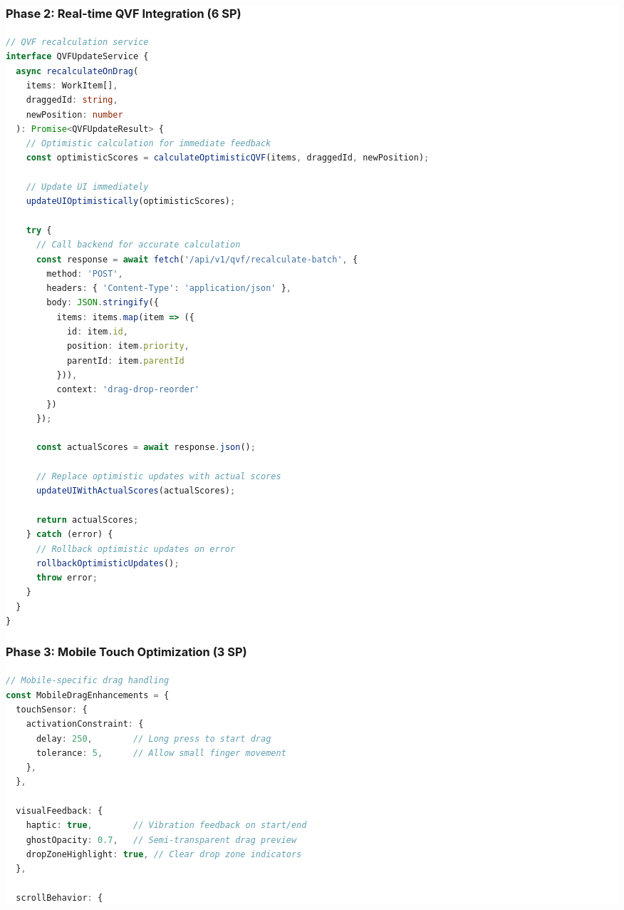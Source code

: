 ### Phase 2: Real-time QVF Integration (6 SP)
```typescript
// QVF recalculation service
interface QVFUpdateService {
  async recalculateOnDrag(
    items: WorkItem[],
    draggedId: string,
    newPosition: number
  ): Promise<QVFUpdateResult> {
    // Optimistic calculation for immediate feedback
    const optimisticScores = calculateOptimisticQVF(items, draggedId, newPosition);
    
    // Update UI immediately
    updateUIOptimistically(optimisticScores);
    
    try {
      // Call backend for accurate calculation
      const response = await fetch('/api/v1/qvf/recalculate-batch', {
        method: 'POST',
        headers: { 'Content-Type': 'application/json' },
        body: JSON.stringify({
          items: items.map(item => ({
            id: item.id,
            position: item.priority,
            parentId: item.parentId
          })),
          context: 'drag-drop-reorder'
        })
      });
      
      const actualScores = await response.json();
      
      // Replace optimistic updates with actual scores
      updateUIWithActualScores(actualScores);
      
      return actualScores;
    } catch (error) {
      // Rollback optimistic updates on error
      rollbackOptimisticUpdates();
      throw error;
    }
  }
}
```

### Phase 3: Mobile Touch Optimization (3 SP)
```typescript
// Mobile-specific drag handling
const MobileDragEnhancements = {
  touchSensor: {
    activationConstraint: {
      delay: 250,        // Long press to start drag
      tolerance: 5,      // Allow small finger movement
    },
  },
  
  visualFeedback: {
    haptic: true,        // Vibration feedback on start/end
    ghostOpacity: 0.7,   // Semi-transparent drag preview
    dropZoneHighlight: true, // Clear drop zone indicators
  },
  
  scrollBehavior: {
```